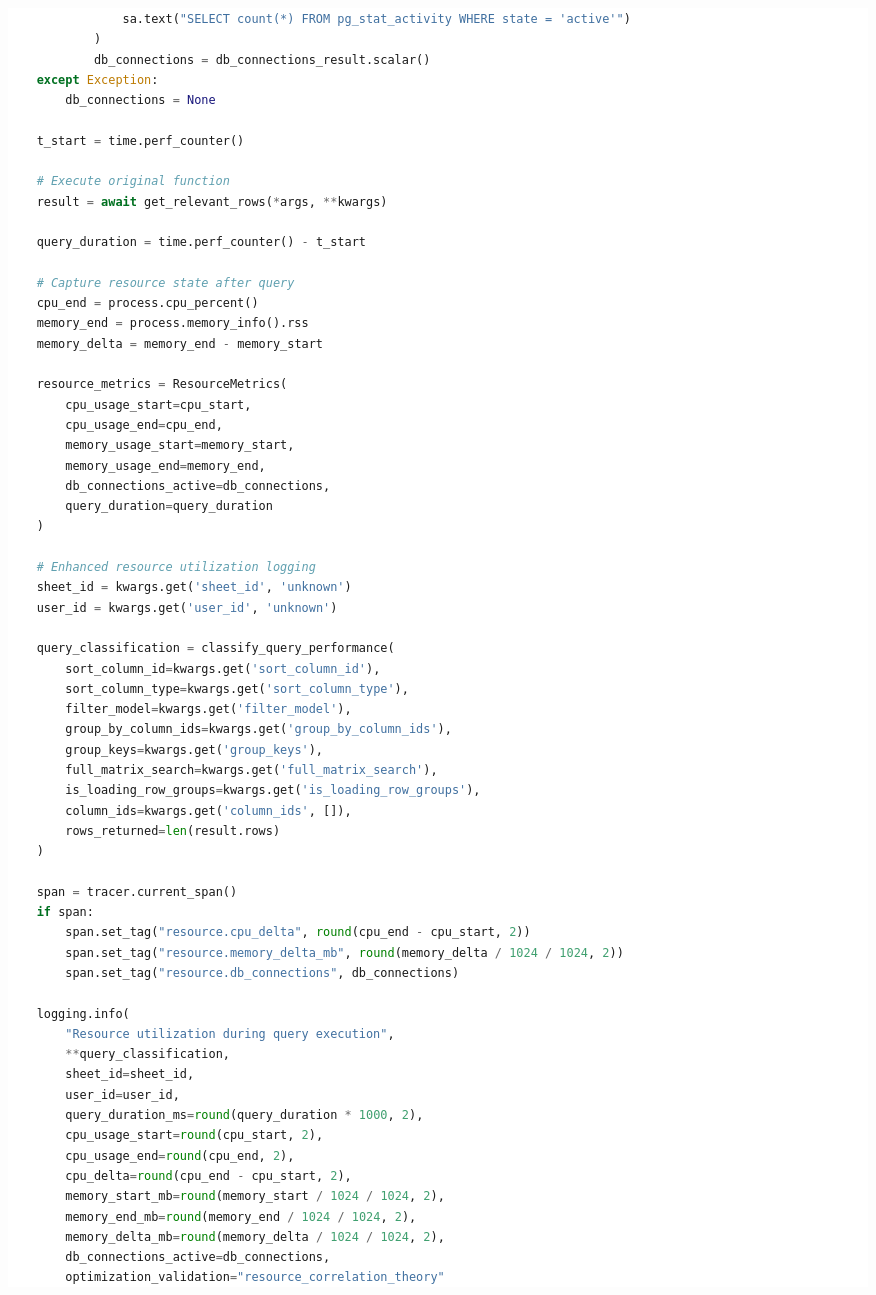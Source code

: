 ```python
                sa.text("SELECT count(*) FROM pg_stat_activity WHERE state = 'active'")
            )
            db_connections = db_connections_result.scalar()
    except Exception:
        db_connections = None

    t_start = time.perf_counter()

    # Execute original function
    result = await get_relevant_rows(*args, **kwargs)

    query_duration = time.perf_counter() - t_start

    # Capture resource state after query
    cpu_end = process.cpu_percent()
    memory_end = process.memory_info().rss
    memory_delta = memory_end - memory_start

    resource_metrics = ResourceMetrics(
        cpu_usage_start=cpu_start,
        cpu_usage_end=cpu_end,
        memory_usage_start=memory_start,
        memory_usage_end=memory_end,
        db_connections_active=db_connections,
        query_duration=query_duration
    )

    # Enhanced resource utilization logging
    sheet_id = kwargs.get('sheet_id', 'unknown')
    user_id = kwargs.get('user_id', 'unknown')

    query_classification = classify_query_performance(
        sort_column_id=kwargs.get('sort_column_id'),
        sort_column_type=kwargs.get('sort_column_type'),
        filter_model=kwargs.get('filter_model'),
        group_by_column_ids=kwargs.get('group_by_column_ids'),
        group_keys=kwargs.get('group_keys'),
        full_matrix_search=kwargs.get('full_matrix_search'),
        is_loading_row_groups=kwargs.get('is_loading_row_groups'),
        column_ids=kwargs.get('column_ids', []),
        rows_returned=len(result.rows)
    )

    span = tracer.current_span()
    if span:
        span.set_tag("resource.cpu_delta", round(cpu_end - cpu_start, 2))
        span.set_tag("resource.memory_delta_mb", round(memory_delta / 1024 / 1024, 2))
        span.set_tag("resource.db_connections", db_connections)

    logging.info(
        "Resource utilization during query execution",
        **query_classification,
        sheet_id=sheet_id,
        user_id=user_id,
        query_duration_ms=round(query_duration * 1000, 2),
        cpu_usage_start=round(cpu_start, 2),
        cpu_usage_end=round(cpu_end, 2),
        cpu_delta=round(cpu_end - cpu_start, 2),
        memory_start_mb=round(memory_start / 1024 / 1024, 2),
        memory_end_mb=round(memory_end / 1024 / 1024, 2),
        memory_delta_mb=round(memory_delta / 1024 / 1024, 2),
        db_connections_active=db_connections,
        optimization_validation="resource_correlation_theory"
```